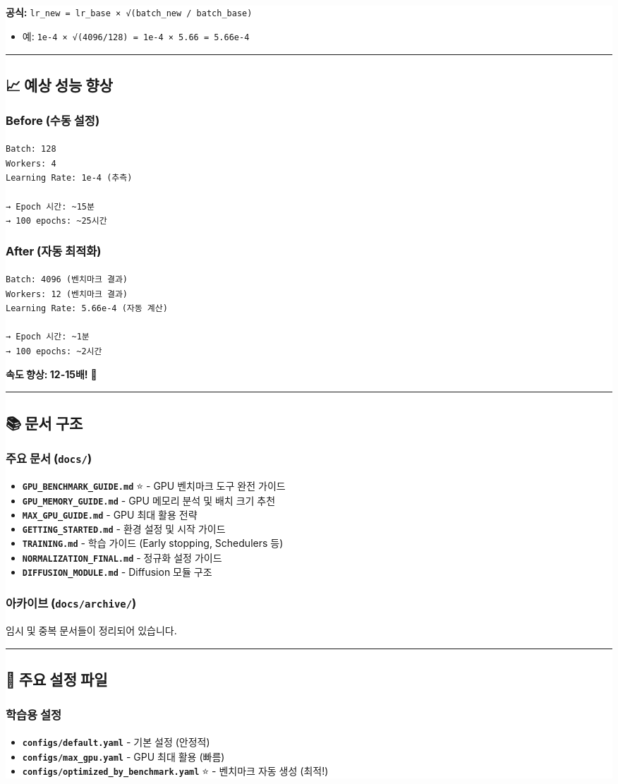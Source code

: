 **공식:** `lr_new = lr_base × √(batch_new / batch_base)`
- 예: `1e-4 × √(4096/128) = 1e-4 × 5.66 = 5.66e-4`

---

## 📈 예상 성능 향상

### Before (수동 설정)
```
Batch: 128
Workers: 4
Learning Rate: 1e-4 (추측)

→ Epoch 시간: ~15분
→ 100 epochs: ~25시간
```

### After (자동 최적화)
```
Batch: 4096 (벤치마크 결과)
Workers: 12 (벤치마크 결과)
Learning Rate: 5.66e-4 (자동 계산)

→ Epoch 시간: ~1분
→ 100 epochs: ~2시간
```

**속도 향상: 12-15배!** 🚀

---

## 📚 문서 구조

### 주요 문서 (`docs/`)
- **`GPU_BENCHMARK_GUIDE.md`** ⭐ - GPU 벤치마크 도구 완전 가이드
- **`GPU_MEMORY_GUIDE.md`** - GPU 메모리 분석 및 배치 크기 추천
- **`MAX_GPU_GUIDE.md`** - GPU 최대 활용 전략
- **`GETTING_STARTED.md`** - 환경 설정 및 시작 가이드
- **`TRAINING.md`** - 학습 가이드 (Early stopping, Schedulers 등)
- **`NORMALIZATION_FINAL.md`** - 정규화 설정 가이드
- **`DIFFUSION_MODULE.md`** - Diffusion 모듈 구조

### 아카이브 (`docs/archive/`)
임시 및 중복 문서들이 정리되어 있습니다.

---

## 🔧 주요 설정 파일

### 학습용 설정
- **`configs/default.yaml`** - 기본 설정 (안정적)
- **`configs/max_gpu.yaml`** - GPU 최대 활용 (빠름)
- **`configs/optimized_by_benchmark.yaml`** ⭐ - 벤치마크 자동 생성 (최적!)
